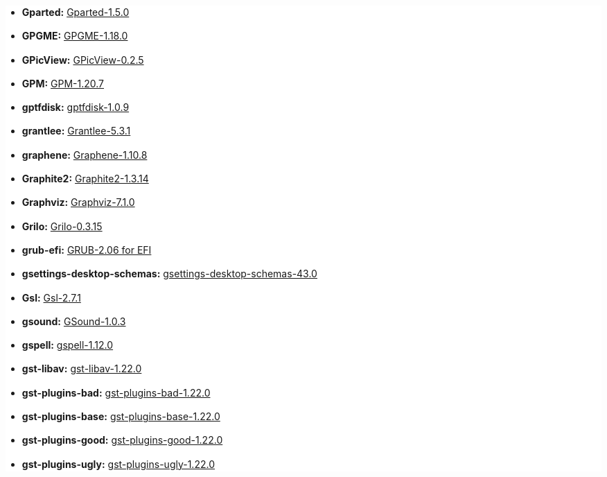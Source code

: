 *   **Gparted:** [Gparted-1.5.0](https://www.linuxfromscratch.org/blfs/view/stable-systemd/xsoft/gparted.html)
    
*   **GPGME:** [GPGME-1.18.0](https://www.linuxfromscratch.org/blfs/view/stable-systemd/postlfs/gpgme.html)
    
*   **GPicView:** [GPicView-0.2.5](https://www.linuxfromscratch.org/blfs/view/stable-systemd/lxde/gpicview.html)
    
*   **GPM:** [GPM-1.20.7](https://www.linuxfromscratch.org/blfs/view/stable-systemd/general/gpm.html)
    
*   **gptfdisk:** [gptfdisk-1.0.9](https://www.linuxfromscratch.org/blfs/view/stable-systemd/postlfs/gptfdisk.html)
    
*   **grantlee:** [Grantlee-5.3.1](https://www.linuxfromscratch.org/blfs/view/stable-systemd/x/grantlee.html)
    
*   **graphene:** [Graphene-1.10.8](https://www.linuxfromscratch.org/blfs/view/stable-systemd/x/graphene.html)
    
*   **Graphite2:** [Graphite2-1.3.14](https://www.linuxfromscratch.org/blfs/view/stable-systemd/general/graphite2.html)
    
*   **Graphviz:** [Graphviz-7.1.0](https://www.linuxfromscratch.org/blfs/view/stable-systemd/general/graphviz.html)
    
*   **Grilo:** [Grilo-0.3.15](https://www.linuxfromscratch.org/blfs/view/stable-systemd/gnome/grilo.html)
    
*   **grub-efi:** [GRUB-2.06 for EFI](https://www.linuxfromscratch.org/blfs/view/stable-systemd/postlfs/grub-efi.html)
    
*   **gsettings-desktop-schemas:** [gsettings-desktop-schemas-43.0](https://www.linuxfromscratch.org/blfs/view/stable-systemd/gnome/gsettings-desktop-schemas.html)
    
*   **Gsl:** [Gsl-2.7.1](https://www.linuxfromscratch.org/blfs/view/stable-systemd/general/gsl.html)
    
*   **gsound:** [GSound-1.0.3](https://www.linuxfromscratch.org/blfs/view/stable-systemd/gnome/gsound.html)
    
*   **gspell:** [gspell-1.12.0](https://www.linuxfromscratch.org/blfs/view/stable-systemd/general/gspell.html)
    
*   **gst-libav:** [gst-libav-1.22.0](https://www.linuxfromscratch.org/blfs/view/stable-systemd/multimedia/gst10-libav.html)
    
*   **gst-plugins-bad:** [gst-plugins-bad-1.22.0](https://www.linuxfromscratch.org/blfs/view/stable-systemd/multimedia/gst10-plugins-bad.html)
    
*   **gst-plugins-base:** [gst-plugins-base-1.22.0](https://www.linuxfromscratch.org/blfs/view/stable-systemd/multimedia/gst10-plugins-base.html)
    
*   **gst-plugins-good:** [gst-plugins-good-1.22.0](https://www.linuxfromscratch.org/blfs/view/stable-systemd/multimedia/gst10-plugins-good.html)
    
*   **gst-plugins-ugly:** [gst-plugins-ugly-1.22.0](https://www.linuxfromscratch.org/blfs/view/stable-systemd/multimedia/gst10-plugins-ugly.html)
    